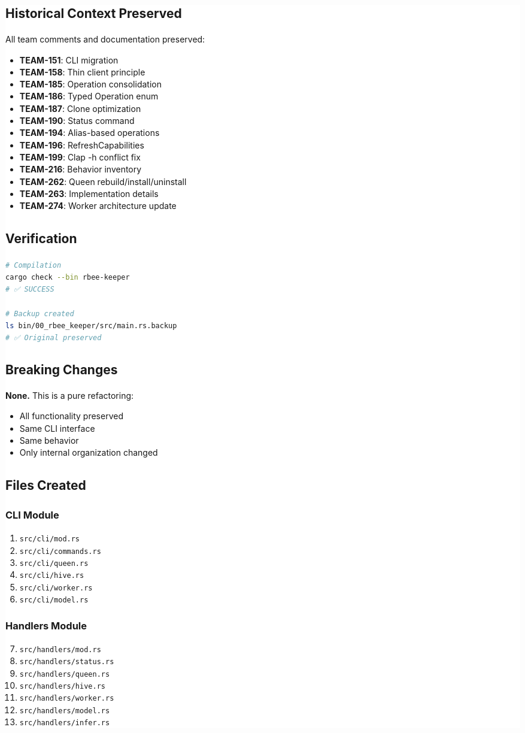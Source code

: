 ## Historical Context Preserved

All team comments and documentation preserved:
- **TEAM-151**: CLI migration
- **TEAM-158**: Thin client principle
- **TEAM-185**: Operation consolidation
- **TEAM-186**: Typed Operation enum
- **TEAM-187**: Clone optimization
- **TEAM-190**: Status command
- **TEAM-194**: Alias-based operations
- **TEAM-196**: RefreshCapabilities
- **TEAM-199**: Clap -h conflict fix
- **TEAM-216**: Behavior inventory
- **TEAM-262**: Queen rebuild/install/uninstall
- **TEAM-263**: Implementation details
- **TEAM-274**: Worker architecture update

## Verification

```bash
# Compilation
cargo check --bin rbee-keeper
# ✅ SUCCESS

# Backup created
ls bin/00_rbee_keeper/src/main.rs.backup
# ✅ Original preserved
```

## Breaking Changes

**None.** This is a pure refactoring:
- All functionality preserved
- Same CLI interface
- Same behavior
- Only internal organization changed

## Files Created

### CLI Module
1. `src/cli/mod.rs`
2. `src/cli/commands.rs`
3. `src/cli/queen.rs`
4. `src/cli/hive.rs`
5. `src/cli/worker.rs`
6. `src/cli/model.rs`

### Handlers Module
7. `src/handlers/mod.rs`
8. `src/handlers/status.rs`
9. `src/handlers/queen.rs`
10. `src/handlers/hive.rs`
11. `src/handlers/worker.rs`
12. `src/handlers/model.rs`
13. `src/handlers/infer.rs`

